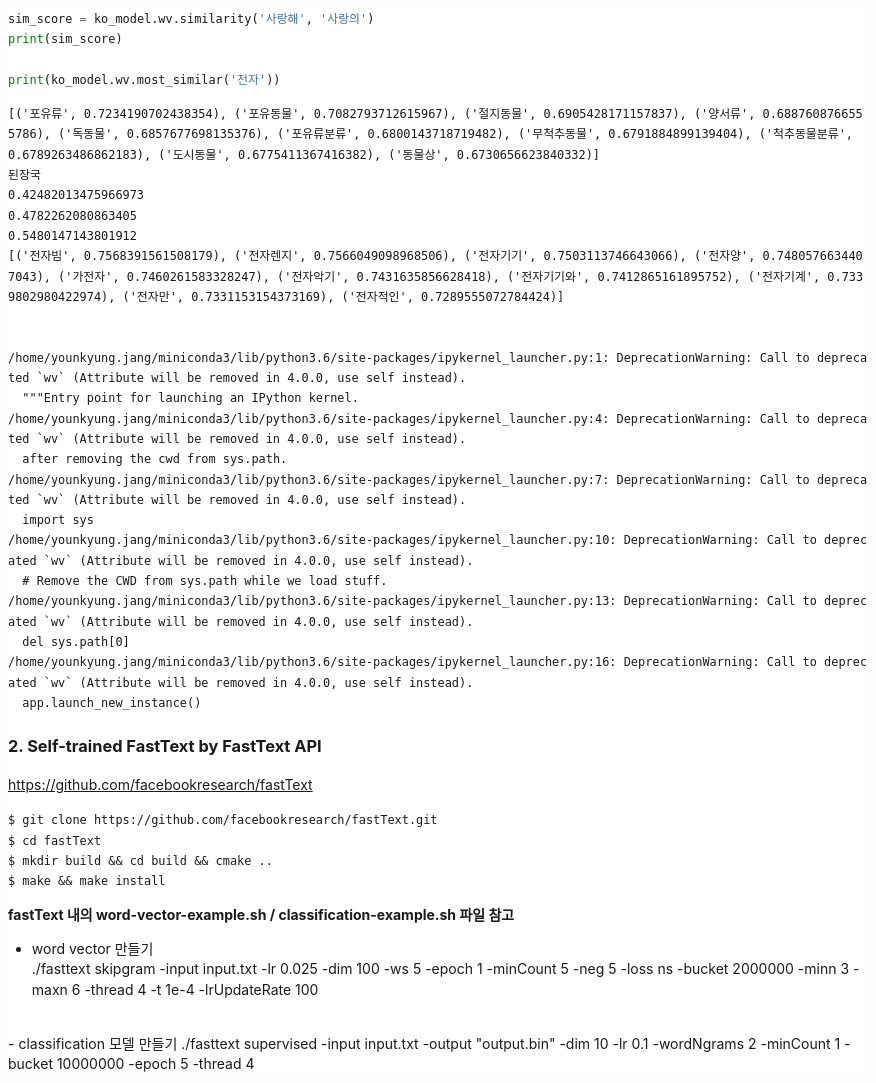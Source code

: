 ```python
sim_score = ko_model.wv.similarity('사랑해', '사랑의')
print(sim_score)

print(ko_model.wv.most_similar('전자'))
```

    [('포유류', 0.7234190702438354), ('포유동물', 0.7082793712615967), ('절지동물', 0.6905428171157837), ('양서류', 0.6887608766555786), ('독동물', 0.6857677698135376), ('포유류분류', 0.6800143718719482), ('무척추동물', 0.6791884899139404), ('척추동물분류', 0.6789263486862183), ('도시동물', 0.6775411367416382), ('동물상', 0.6730656623840332)]
    된장국
    0.42482013475966973
    0.4782262080863405
    0.5480147143801912
    [('전자빔', 0.7568391561508179), ('전자렌지', 0.7566049098968506), ('전자기기', 0.7503113746643066), ('전자양', 0.7480576634407043), ('가전자', 0.7460261583328247), ('전자악기', 0.7431635856628418), ('전자기기와', 0.7412865161895752), ('전자기계', 0.7339802980422974), ('전자만', 0.7331153154373169), ('전자적인', 0.7289555072784424)]


    /home/younkyung.jang/miniconda3/lib/python3.6/site-packages/ipykernel_launcher.py:1: DeprecationWarning: Call to deprecated `wv` (Attribute will be removed in 4.0.0, use self instead).
      """Entry point for launching an IPython kernel.
    /home/younkyung.jang/miniconda3/lib/python3.6/site-packages/ipykernel_launcher.py:4: DeprecationWarning: Call to deprecated `wv` (Attribute will be removed in 4.0.0, use self instead).
      after removing the cwd from sys.path.
    /home/younkyung.jang/miniconda3/lib/python3.6/site-packages/ipykernel_launcher.py:7: DeprecationWarning: Call to deprecated `wv` (Attribute will be removed in 4.0.0, use self instead).
      import sys
    /home/younkyung.jang/miniconda3/lib/python3.6/site-packages/ipykernel_launcher.py:10: DeprecationWarning: Call to deprecated `wv` (Attribute will be removed in 4.0.0, use self instead).
      # Remove the CWD from sys.path while we load stuff.
    /home/younkyung.jang/miniconda3/lib/python3.6/site-packages/ipykernel_launcher.py:13: DeprecationWarning: Call to deprecated `wv` (Attribute will be removed in 4.0.0, use self instead).
      del sys.path[0]
    /home/younkyung.jang/miniconda3/lib/python3.6/site-packages/ipykernel_launcher.py:16: DeprecationWarning: Call to deprecated `wv` (Attribute will be removed in 4.0.0, use self instead).
      app.launch_new_instance()


### 2. Self-trained FastText by FastText API
https://github.com/facebookresearch/fastText

```
$ git clone https://github.com/facebookresearch/fastText.git
$ cd fastText
$ mkdir build && cd build && cmake ..
$ make && make install
```

**fastText 내의 word-vector-example.sh / classification-example.sh 파일 참고**  
- word vector 만들기  
./fasttext skipgram -input input.txt -lr 0.025 -dim 100 -ws 5 -epoch 1 -minCount 5 -neg 5 -loss ns -bucket 2000000 -minn 3 -maxn 6 -thread 4 -t 1e-4 -lrUpdateRate 100  
<br>
- classification 모델 만들기  
./fasttext supervised -input input.txt -output "output.bin" -dim 10 -lr 0.1 -wordNgrams 2 -minCount 1 -bucket 10000000 -epoch 5 -thread 4  
 